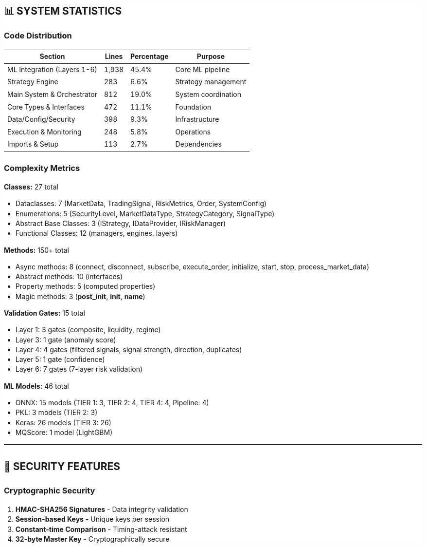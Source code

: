 
## 📊 SYSTEM STATISTICS

### Code Distribution
| Section | Lines | Percentage | Purpose |
|---------|-------|------------|---------|
| ML Integration (Layers 1-6) | 1,938 | 45.4% | Core ML pipeline |
| Strategy Engine | 283 | 6.6% | Strategy management |
| Main System & Orchestrator | 812 | 19.0% | System coordination |
| Core Types & Interfaces | 472 | 11.1% | Foundation |
| Data/Config/Security | 398 | 9.3% | Infrastructure |
| Execution & Monitoring | 248 | 5.8% | Operations |
| Imports & Setup | 113 | 2.7% | Dependencies |

### Complexity Metrics

**Classes:** 27 total
- Dataclasses: 7 (MarketData, TradingSignal, RiskMetrics, Order, SystemConfig)
- Enumerations: 5 (SecurityLevel, MarketDataType, StrategyCategory, SignalType)
- Abstract Base Classes: 3 (IStrategy, IDataProvider, IRiskManager)
- Functional Classes: 12 (managers, engines, layers)

**Methods:** 150+ total
- Async methods: 8 (connect, disconnect, subscribe, execute_order, initialize, start, stop, process_market_data)
- Abstract methods: 10 (interfaces)
- Property methods: 5 (computed properties)
- Magic methods: 3 (__post_init__, __init__, __name__)

**Validation Gates:** 15 total
- Layer 1: 3 gates (composite, liquidity, regime)
- Layer 3: 1 gate (anomaly score)
- Layer 4: 4 gates (filtered signals, signal strength, direction, duplicates)
- Layer 5: 1 gate (confidence)
- Layer 6: 7 gates (7-layer risk validation)

**ML Models:** 46 total
- ONNX: 15 models (TIER 1: 3, TIER 2: 4, TIER 4: 4, Pipeline: 4)
- PKL: 3 models (TIER 2: 3)
- Keras: 26 models (TIER 3: 26)
- MQScore: 1 model (LightGBM)

---

## 🔐 SECURITY FEATURES

### Cryptographic Security
1. **HMAC-SHA256 Signatures** - Data integrity validation
2. **Session-based Keys** - Unique keys per session
3. **Constant-time Comparison** - Timing-attack resistant
4. **32-byte Master Key** - Cryptographically secure
